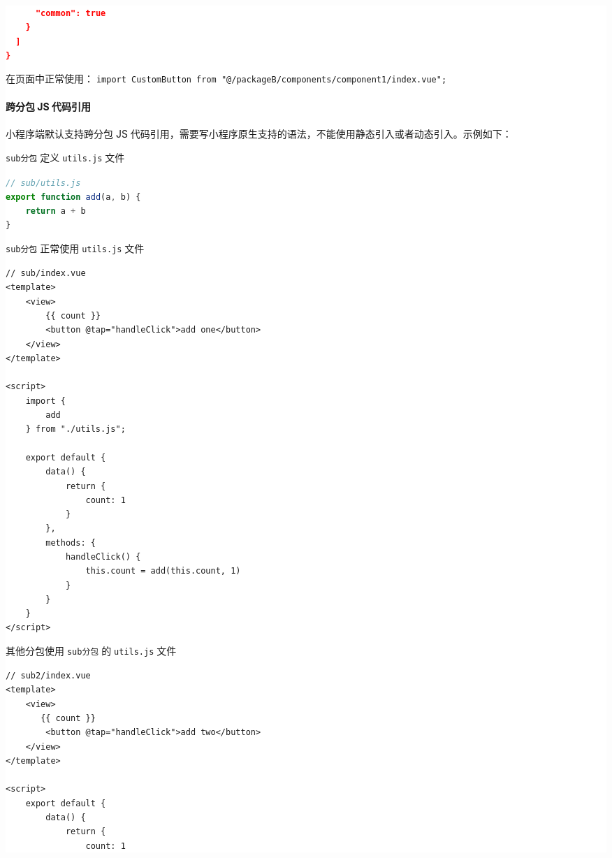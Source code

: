 ```json
      "common": true
    }
  ]
}
```

在页面中正常使用： `import CustomButton from "@/packageB/components/component1/index.vue";`

#### 跨分包 JS 代码引用

小程序端默认支持跨分包 JS 代码引用，需要写小程序原生支持的语法，不能使用静态引入或者动态引入。示例如下：

`sub分包` 定义 `utils.js` 文件

```javascript
// sub/utils.js
export function add(a, b) {
    return a + b
}
```

`sub分包` 正常使用 `utils.js` 文件

```vue
// sub/index.vue
<template>
    <view>
        {{ count }}
        <button @tap="handleClick">add one</button>
    </view>
</template>

<script>
    import {
        add
    } from "./utils.js";

    export default {
        data() {
            return {
                count: 1
            }
        },
        methods: {
            handleClick() {
                this.count = add(this.count, 1)
            }
        }
    }
</script>
```

其他分包使用 `sub分包` 的 `utils.js` 文件

```vue
// sub2/index.vue
<template>
    <view>
       {{ count }}
        <button @tap="handleClick">add two</button>
    </view>
</template>

<script>
    export default {
        data() {
            return {
                count: 1
```